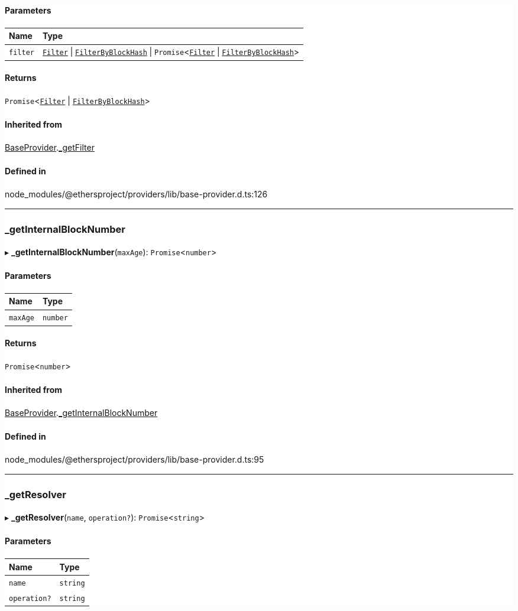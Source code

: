 #### Parameters

| Name | Type |
| :------ | :------ |
| `filter` | [`Filter`](../wiki/%3Cinternal%3E.Filter) \| [`FilterByBlockHash`](../wiki/%3Cinternal%3E.FilterByBlockHash) \| `Promise`<[`Filter`](../wiki/%3Cinternal%3E.Filter) \| [`FilterByBlockHash`](../wiki/%3Cinternal%3E.FilterByBlockHash)\> |

#### Returns

`Promise`<[`Filter`](../wiki/%3Cinternal%3E.Filter) \| [`FilterByBlockHash`](../wiki/%3Cinternal%3E.FilterByBlockHash)\>

#### Inherited from

[BaseProvider](../wiki/%3Cinternal%3E.BaseProvider).[_getFilter](../wiki/%3Cinternal%3E.BaseProvider#_getfilter)

#### Defined in

node_modules/@ethersproject/providers/lib/base-provider.d.ts:126

___

### \_getInternalBlockNumber

▸ **_getInternalBlockNumber**(`maxAge`): `Promise`<`number`\>

#### Parameters

| Name | Type |
| :------ | :------ |
| `maxAge` | `number` |

#### Returns

`Promise`<`number`\>

#### Inherited from

[BaseProvider](../wiki/%3Cinternal%3E.BaseProvider).[_getInternalBlockNumber](../wiki/%3Cinternal%3E.BaseProvider#_getinternalblocknumber)

#### Defined in

node_modules/@ethersproject/providers/lib/base-provider.d.ts:95

___

### \_getResolver

▸ **_getResolver**(`name`, `operation?`): `Promise`<`string`\>

#### Parameters

| Name | Type |
| :------ | :------ |
| `name` | `string` |
| `operation?` | `string` |
